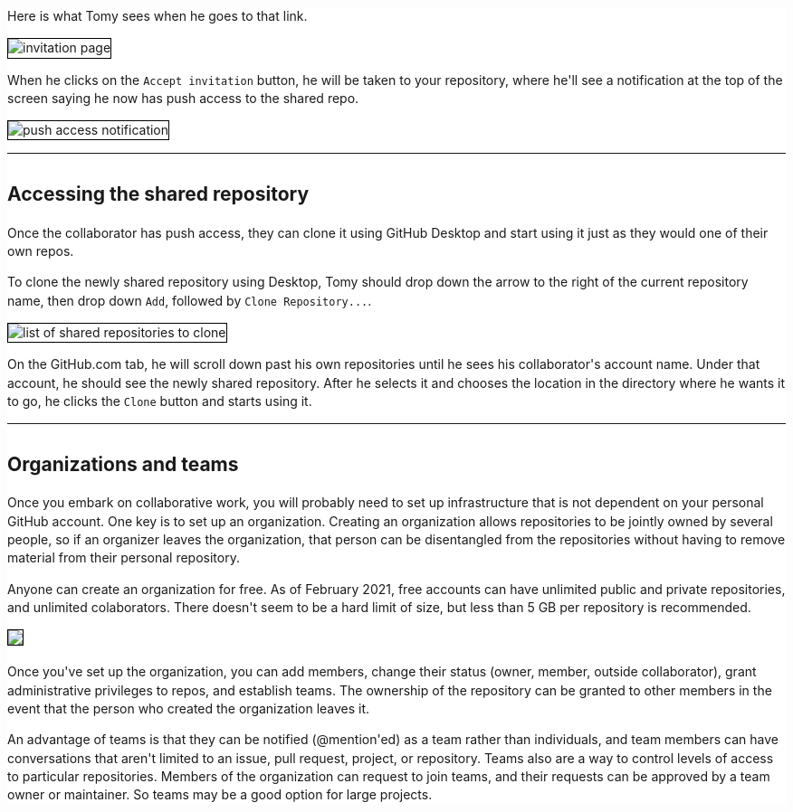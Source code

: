 Here is what Tomy sees when he goes to that link. 

<img src="../../../manage/control/github/images-collaborate/invitation_page.png" style="border:1px solid black" alt="invitation page"/>

When he clicks on the `Accept invitation` button, he will be taken to your repository, where he'll see a notification at the top of the screen saying he now has push access to the shared repo.

<img src="../../../manage/control/github/images-collaborate/push_access.png" style="border:1px solid black" alt="push access notification"/>

----

## Accessing the shared repository

Once the collaborator has push access, they can clone it using GitHub Desktop and start using it just as they would one of their own repos.  

To clone the newly shared repository using Desktop, Tomy should drop down the arrow to the right of the current repository name, then drop down `Add`, followed by `Clone Repository...`.  

<img src="../../../manage/control/github/images-collaborate/repos_to_clone.png" style="border:1px solid black" alt="list of shared repositories to clone"/>

On the GitHub.com tab, he will scroll down past his own repositories until he sees his collaborator's account name. Under that account, he should see the newly shared repository. After he selects it and chooses the location in the directory where he wants it to go, he clicks the `Clone` button and starts using it.


----

## Organizations and teams

Once you embark on collaborative work, you will probably need to set up infrastructure that is not dependent on your personal GitHub account. One key is to set up an organization.  Creating an organization allows repositories to be jointly owned by several people, so if an organizer leaves the organization, that person can be disentangled from the repositories without having to remove material from their personal repository.  

Anyone can create an organization for free.  As of February 2021, free accounts can have unlimited public and private repositories, and unlimited colaborators. There doesn't seem to be a hard limit of size, but less than 5 GB per repository is recommended.  

<img src="../../../manage/control/github/images-projects/new-organization.png" style="border:1px solid black">

Once you've set up the organization, you can add members, change their status (owner, member, outside collaborator), grant administrative privileges to repos, and establish teams. The ownership of the repository can be granted to other members in the event that the person who created the organization leaves it.  

An advantage of teams is that they can be notified (@mention'ed) as a team rather than individuals, and team members can have conversations that aren't limited to an issue, pull request, project, or repository.  Teams also are a way to control levels of access to particular repositories.  Members of the organization can request to join teams, and their requests can be approved by a team owner or maintainer.  So teams may be a good option for large projects.
